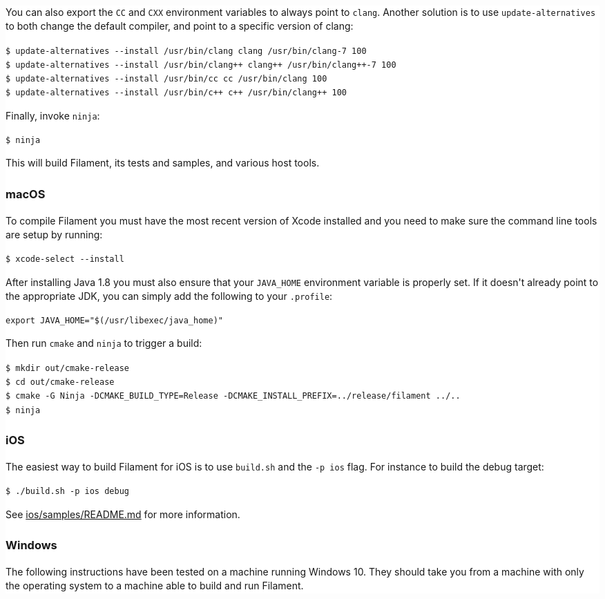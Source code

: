 You can also export the `CC` and `CXX` environment variables to always point to `clang`. Another
solution is to use `update-alternatives` to both change the default compiler, and point to a
specific version of clang:

```
$ update-alternatives --install /usr/bin/clang clang /usr/bin/clang-7 100
$ update-alternatives --install /usr/bin/clang++ clang++ /usr/bin/clang++-7 100
$ update-alternatives --install /usr/bin/cc cc /usr/bin/clang 100
$ update-alternatives --install /usr/bin/c++ c++ /usr/bin/clang++ 100
```

Finally, invoke `ninja`:

```
$ ninja
```

This will build Filament, its tests and samples, and various host tools.

### macOS

To compile Filament you must have the most recent version of Xcode installed and you need to
make sure the command line tools are setup by running:

```
$ xcode-select --install
```

After installing Java 1.8 you must also ensure that your `JAVA_HOME` environment variable is
properly set. If it doesn't already point to the appropriate JDK, you can simply add the following
to your `.profile`:

```
export JAVA_HOME="$(/usr/libexec/java_home)"
```

Then run `cmake` and `ninja` to trigger a build:

```
$ mkdir out/cmake-release
$ cd out/cmake-release
$ cmake -G Ninja -DCMAKE_BUILD_TYPE=Release -DCMAKE_INSTALL_PREFIX=../release/filament ../..
$ ninja
```

### iOS

The easiest way to build Filament for iOS is to use `build.sh` and the
`-p ios` flag. For instance to build the debug target:

```
$ ./build.sh -p ios debug
```

See [ios/samples/README.md](./ios/samples/README.md) for more information.

### Windows

The following instructions have been tested on a machine running Windows 10. They should take you
from a machine with only the operating system to a machine able to build and run Filament.
